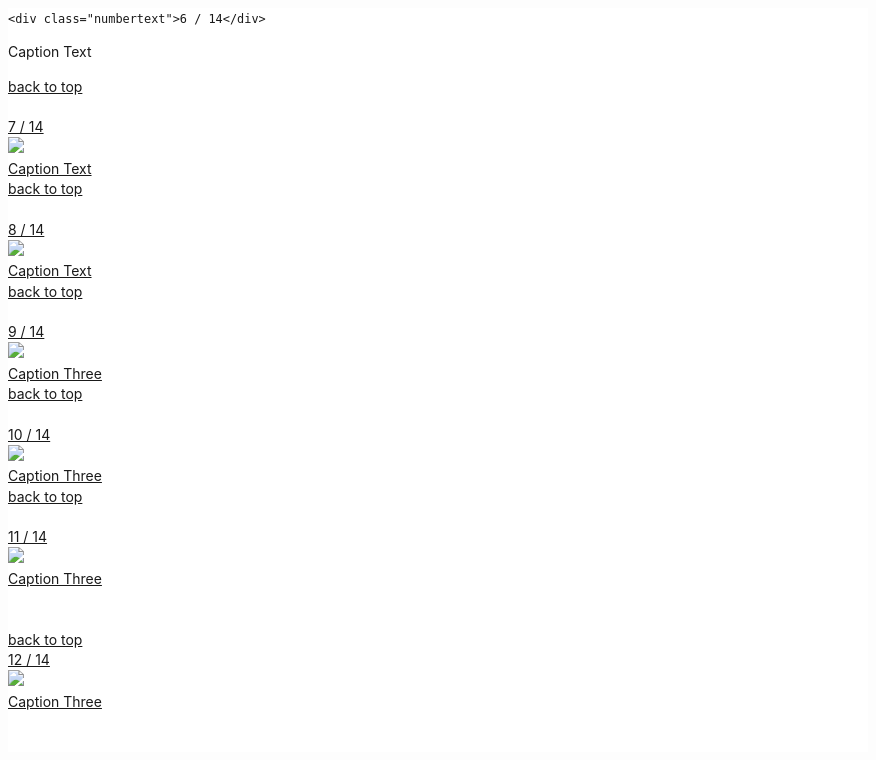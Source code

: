     
<div class="my6">
     
    <div class="numbertext">6 / 14</div>
   <video> <source src="https://youtube.com/shorts/8v2vECpPMNU?si=royzcorU5DZXvxSg"></video>
    <div class="text">Caption Text</div>
  </div>
  <a href="#top">back to top</button>
<br>
  
 <br>

  <div class="my7">
    <div class="numbertext">7 / 14</div>
    <img src="C:\Users\ELCOT\Desktop\PROJECT FOLDER\imagesssss\7.jpg" width="100%">
    <div class="text">Caption Text</div>
  </div>
<a href="#top">back to top</button>
<br>
<br>
    <div class="my8">
    <div class="numbertext">8 / 14</div>
    <img src="C:\Users\ELCOT\Desktop\PROJECT FOLDER\imagesssss\8.jpg" width="100%">
    <div class="text">Caption Text</div>
  </div>
  <a href="#top">back to top</button>
<br>
<br>
  <div class="my9">
    <div class="numbertext">9 / 14</div>
    <img src="C:\Users\ELCOT\Desktop\PROJECT FOLDER\imagesssss\9.jpg" width="100%">
    <div class="text">Caption Three</div>
  </div>
  <a href="#top">back to top</button>
<br>
<br>
  <div class="my10">
    <div class="numbertext">10 / 14</div>
    <img src="C:\Users\ELCOT\Desktop\PROJECT FOLDER\imagesssss\10.jpg" width="100%">
    <div class="text">Caption Three</div>
  </div>
  <a href="#top">back to top</button>
<br>
<br>
  <div class="my11">
    <div class="numbertext">11 / 14</div>
    <img src="C:\Users\ELCOT\Desktop\PROJECT FOLDER\imagesssss\11.jpg" width="100%">
    <div class="text">Caption Three</div>
  </div>
<br>
<br>
<a href="#top">back to top</button>
  <div class="my12">
    <div class="numbertext">12 / 14</div>
    <img src="C:\Users\ELCOT\Desktop\PROJECT FOLDER\imagesssss\12.jpg" width="100%">
    <div class="text">Caption Three</div>
  </div>
<br>
<br>
